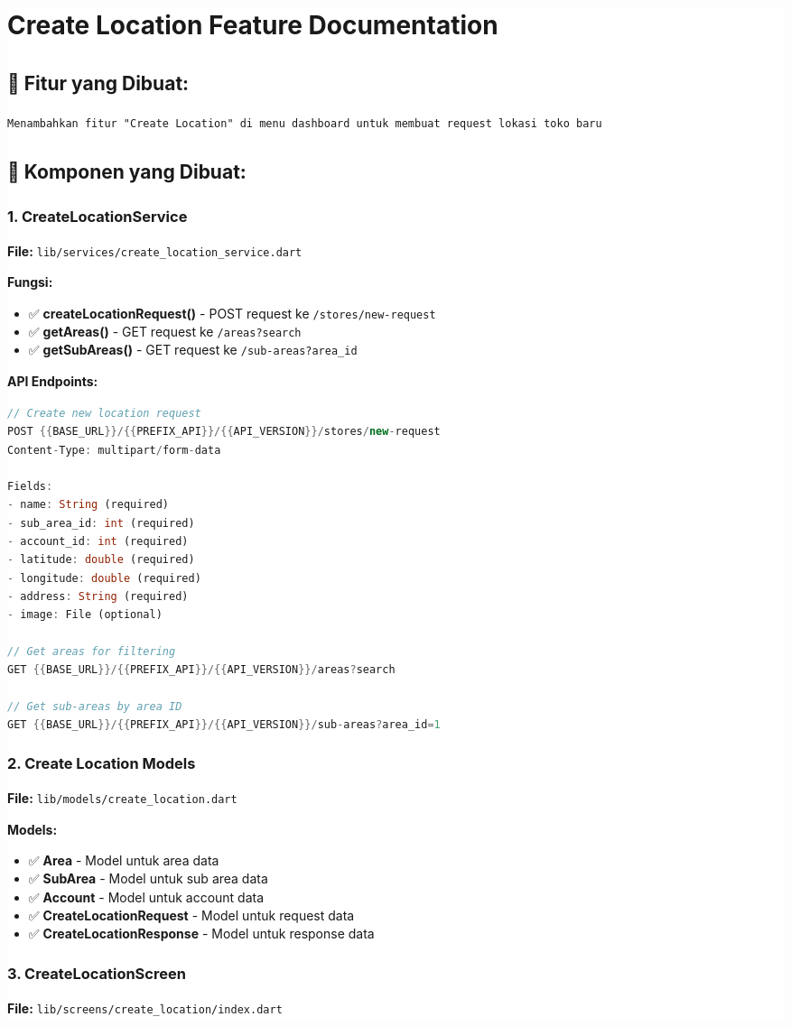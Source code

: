 # Create Location Feature Documentation

## 🎯 **Fitur yang Dibuat:**

```
Menambahkan fitur "Create Location" di menu dashboard untuk membuat request lokasi toko baru
```

## 🚀 **Komponen yang Dibuat:**

### **1. CreateLocationService**
**File:** `lib/services/create_location_service.dart`

**Fungsi:**
- ✅ **createLocationRequest()** - POST request ke `/stores/new-request`
- ✅ **getAreas()** - GET request ke `/areas?search`
- ✅ **getSubAreas()** - GET request ke `/sub-areas?area_id`

**API Endpoints:**
```dart
// Create new location request
POST {{BASE_URL}}/{{PREFIX_API}}/{{API_VERSION}}/stores/new-request
Content-Type: multipart/form-data

Fields:
- name: String (required)
- sub_area_id: int (required)
- account_id: int (required)
- latitude: double (required)
- longitude: double (required)
- address: String (required)
- image: File (optional)

// Get areas for filtering
GET {{BASE_URL}}/{{PREFIX_API}}/{{API_VERSION}}/areas?search

// Get sub-areas by area ID
GET {{BASE_URL}}/{{PREFIX_API}}/{{API_VERSION}}/sub-areas?area_id=1
```

### **2. Create Location Models**
**File:** `lib/models/create_location.dart`

**Models:**
- ✅ **Area** - Model untuk area data
- ✅ **SubArea** - Model untuk sub area data
- ✅ **Account** - Model untuk account data
- ✅ **CreateLocationRequest** - Model untuk request data
- ✅ **CreateLocationResponse** - Model untuk response data

### **3. CreateLocationScreen**
**File:** `lib/screens/create_location/index.dart`
